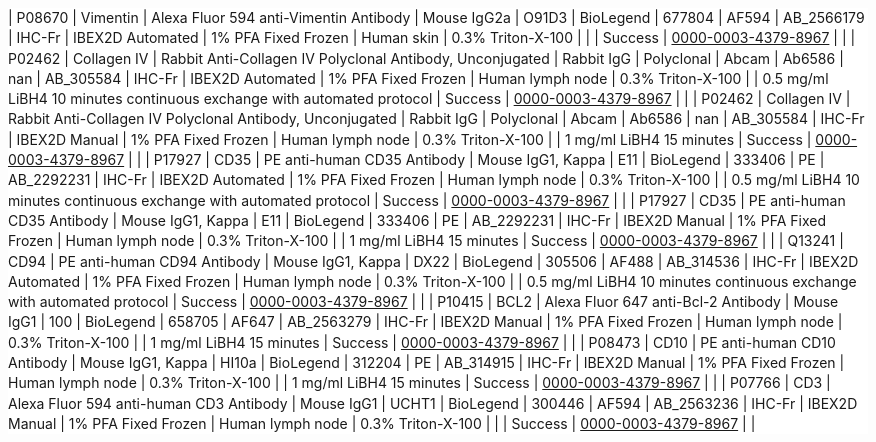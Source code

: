 | P08670                     | Vimentin                          | Alexa Fluor 594 anti-Vimentin Antibody                                                 | Mouse IgG2a                 | O91D3       | BioLegend                   | 677804           | AF594        | AB_2566179  | IHC-Fr        | IBEX2D Automated    | 1% PFA Fixed Frozen   | Human skin        | 0.3% Triton-X-100 |                                |                                                                        | Success  | [0000-0003-4379-8967](supporting_material/Vimentin_AF594/0000-0003-4379-8967.md)                      |            |
| P02462                     | Collagen IV                       | Rabbit Anti-Collagen IV Polyclonal Antibody, Unconjugated                              | Rabbit IgG                  | Polyclonal  | Abcam                       | Ab6586           | nan          | AB_305584   | IHC-Fr        | IBEX2D Automated    | 1% PFA Fixed Frozen   | Human lymph node  | 0.3% Triton-X-100 |                                | 0.5 mg/ml LiBH4 10 minutes continuous exchange with automated protocol | Success  | [0000-0003-4379-8967](supporting_material/Collagen%20IV_nan/0000-0003-4379-8967.md)                   |            |
| P02462                     | Collagen IV                       | Rabbit Anti-Collagen IV Polyclonal Antibody, Unconjugated                              | Rabbit IgG                  | Polyclonal  | Abcam                       | Ab6586           | nan          | AB_305584   | IHC-Fr        | IBEX2D Manual       | 1% PFA Fixed Frozen   | Human lymph node  | 0.3% Triton-X-100 |                                | 1 mg/ml LiBH4 15 minutes                                               | Success  | [0000-0003-4379-8967](supporting_material/Collagen%20IV_nan/0000-0003-4379-8967.md)                   |            |
| P17927                     | CD35                              | PE anti-human CD35 Antibody                                                            | Mouse IgG1, Kappa           | E11         | BioLegend                   | 333406           | PE           | AB_2292231  | IHC-Fr        | IBEX2D Automated    | 1% PFA Fixed Frozen   | Human lymph node  | 0.3% Triton-X-100 |                                | 0.5 mg/ml LiBH4 10 minutes continuous exchange with automated protocol | Success  | [0000-0003-4379-8967](supporting_material/CD35_PE/0000-0003-4379-8967.md)                             |            |
| P17927                     | CD35                              | PE anti-human CD35 Antibody                                                            | Mouse IgG1, Kappa           | E11         | BioLegend                   | 333406           | PE           | AB_2292231  | IHC-Fr        | IBEX2D Manual       | 1% PFA Fixed Frozen   | Human lymph node  | 0.3% Triton-X-100 |                                | 1 mg/ml LiBH4 15 minutes                                               | Success  | [0000-0003-4379-8967](supporting_material/CD35_PE/0000-0003-4379-8967.md)                             |            |
| Q13241                     | CD94                              | PE anti-human CD94 Antibody                                                            | Mouse IgG1, Kappa           | DX22        | BioLegend                   | 305506           | AF488        | AB_314536   | IHC-Fr        | IBEX2D Automated    | 1% PFA Fixed Frozen   | Human lymph node  | 0.3% Triton-X-100 |                                | 0.5 mg/ml LiBH4 10 minutes continuous exchange with automated protocol | Success  | [0000-0003-4379-8967](supporting_material/CD94_AF488/0000-0003-4379-8967.md)                          |            |
| P10415                     | BCL2                              | Alexa Fluor 647 anti-Bcl-2 Antibody                                                    | Mouse IgG1                  | 100         | BioLegend                   | 658705           | AF647        | AB_2563279  | IHC-Fr        | IBEX2D Manual       | 1% PFA Fixed Frozen   | Human lymph node  | 0.3% Triton-X-100 |                                | 1 mg/ml LiBH4 15 minutes                                               | Success  | [0000-0003-4379-8967](supporting_material/BCL2_AF647/0000-0003-4379-8967.md)                          |            |
| P08473                     | CD10                              | PE anti-human CD10 Antibody                                                            | Mouse IgG1, Kappa           | HI10a       | BioLegend                   | 312204           | PE           | AB_314915   | IHC-Fr        | IBEX2D Manual       | 1% PFA Fixed Frozen   | Human lymph node  | 0.3% Triton-X-100 |                                | 1 mg/ml LiBH4 15 minutes                                               | Success  | [0000-0003-4379-8967](supporting_material/CD10_PE/0000-0003-4379-8967.md)                             |            |
| P07766                     | CD3                               | Alexa Fluor 594 anti-human CD3 Antibody                                                | Mouse IgG1                  | UCHT1       | BioLegend                   | 300446           | AF594        | AB_2563236  | IHC-Fr        | IBEX2D Manual       | 1% PFA Fixed Frozen   | Human lymph node  | 0.3% Triton-X-100 |                                |                                                                        | Success  | [0000-0003-4379-8967](supporting_material/CD3_AF594/0000-0003-4379-8967.md)                           |            |